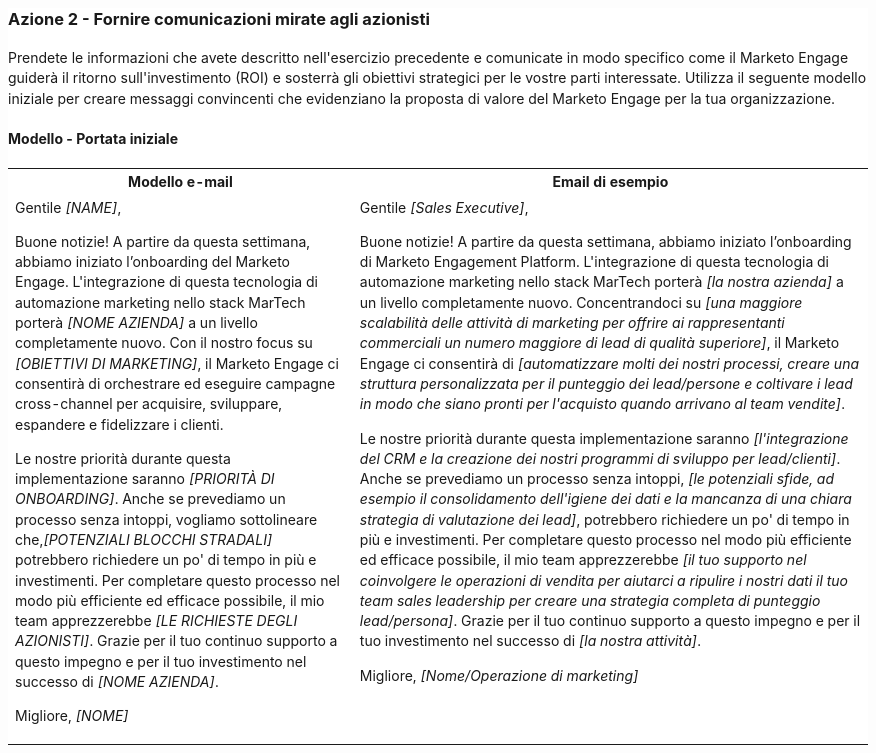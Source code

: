 ### Azione 2 - Fornire comunicazioni mirate agli azionisti

Prendete le informazioni che avete descritto nell&#39;esercizio precedente e comunicate in modo specifico come il Marketo Engage guiderà il ritorno sull&#39;investimento (ROI) e sosterrà gli obiettivi strategici per le vostre parti interessate. Utilizza il seguente modello iniziale per creare messaggi convincenti che evidenziano la proposta di valore del Marketo Engage per la tua organizzazione.

#### Modello - Portata iniziale

<table>
<tr>
<th>Modello e-mail</th>
<th>Email di esempio</th>
</tr>
<tr>
<td>Gentile <i>[NAME]</i>,

Buone notizie! A partire da questa settimana, abbiamo iniziato l’onboarding del Marketo Engage. L&#39;integrazione di questa tecnologia di automazione marketing nello stack MarTech porterà <i>[NOME AZIENDA]</i> a un livello completamente nuovo. Con il nostro focus su <i>[OBIETTIVI DI MARKETING]</i>, il Marketo Engage ci consentirà di orchestrare ed eseguire campagne cross-channel per acquisire, sviluppare, espandere e fidelizzare i clienti.

Le nostre priorità durante questa implementazione saranno <i>[PRIORITÀ DI ONBOARDING]</i>. Anche se prevediamo un processo senza intoppi, vogliamo sottolineare che,<i>[POTENZIALI BLOCCHI STRADALI]</i> potrebbero richiedere un po&#39; di tempo in più e investimenti. Per completare questo processo nel modo più efficiente ed efficace possibile, il mio team apprezzerebbe <i>[LE RICHIESTE DEGLI AZIONISTI]</i>. Grazie per il tuo continuo supporto a questo impegno e per il tuo investimento nel successo di <i>[NOME AZIENDA]</i>.

Migliore,
<i>[NOME]</i></td>

<td>Gentile <i>[Sales Executive]</i>,

Buone notizie! A partire da questa settimana, abbiamo iniziato l’onboarding di Marketo Engagement Platform. L&#39;integrazione di questa tecnologia di automazione marketing nello stack MarTech porterà <i>[la nostra azienda]</i> a un livello completamente nuovo. Concentrandoci su <i>[una maggiore scalabilità delle attività di marketing per offrire ai rappresentanti commerciali un numero maggiore di lead di qualità superiore]</i>, il Marketo Engage ci consentirà di <i>[automatizzare molti dei nostri processi, creare una struttura personalizzata per il punteggio dei lead/persone e coltivare i lead in modo che siano pronti per l&#39;acquisto quando arrivano al team vendite]</i>.

Le nostre priorità durante questa implementazione saranno <i>[l&#39;integrazione del CRM e la creazione dei nostri programmi di sviluppo per lead/clienti]</i>. Anche se prevediamo un processo senza intoppi, <i>[le potenziali sfide, ad esempio il consolidamento dell&#39;igiene dei dati e la mancanza di una chiara strategia di valutazione dei lead]</i>, potrebbero richiedere un po&#39; di tempo in più e investimenti. Per completare questo processo nel modo più efficiente ed efficace possibile, il mio team apprezzerebbe <i>[il tuo supporto nel coinvolgere le operazioni di vendita per aiutarci a ripulire i nostri dati il tuo team sales leadership per creare una strategia completa di punteggio lead/persona]</i>. Grazie per il tuo continuo supporto a questo impegno e per il tuo investimento nel successo di <i>[la nostra attività]</i>.

Migliore,
<i>[Nome/Operazione di marketing]</i>
</td> 
</tr>
</table>
